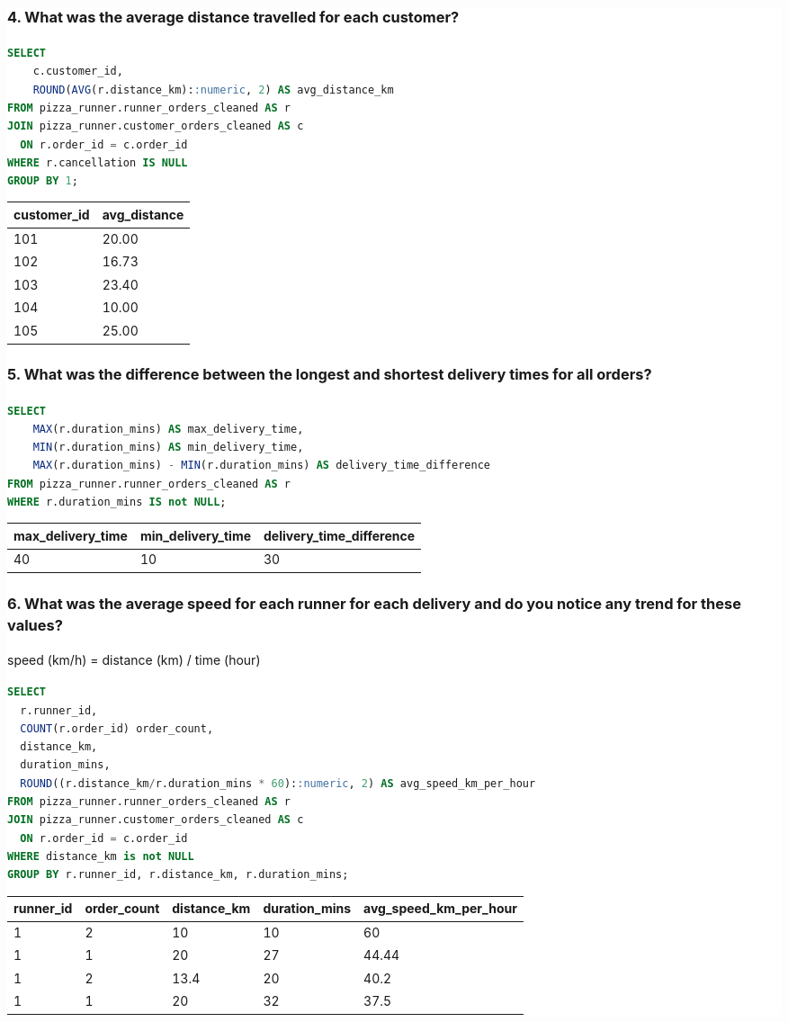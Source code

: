 ### 4. What was the average distance travelled for each customer?
````sql
SELECT
    c.customer_id,
    ROUND(AVG(r.distance_km)::numeric, 2) AS avg_distance_km
FROM pizza_runner.runner_orders_cleaned AS r
JOIN pizza_runner.customer_orders_cleaned AS c
  ON r.order_id = c.order_id
WHERE r.cancellation IS NULL
GROUP BY 1;
````
|customer_id|avg_distance|
|---|---|
|101	|20.00|
|102	|16.73|
|103	|23.40|
|104	|10.00|
|105	|25.00|

### 5. What was the difference between the longest and shortest delivery times for all orders?
````sql
SELECT 
    MAX(r.duration_mins) AS max_delivery_time,
    MIN(r.duration_mins) AS min_delivery_time,    
    MAX(r.duration_mins) - MIN(r.duration_mins) AS delivery_time_difference
FROM pizza_runner.runner_orders_cleaned AS r
WHERE r.duration_mins IS not NULL;
````
|max_delivery_time|min_delivery_time|delivery_time_difference|
|---|---|---|
|40	|10	|30|

### 6. What was the average speed for each runner for each delivery and do you notice any trend for these values?

speed (km/h) = distance (km) / time (hour)

````sql
SELECT 
  r.runner_id, 
  COUNT(r.order_id) order_count,
  distance_km,
  duration_mins,
  ROUND((r.distance_km/r.duration_mins * 60)::numeric, 2) AS avg_speed_km_per_hour
FROM pizza_runner.runner_orders_cleaned AS r
JOIN pizza_runner.customer_orders_cleaned AS c
  ON r.order_id = c.order_id
WHERE distance_km is not NULL
GROUP BY r.runner_id, r.distance_km, r.duration_mins;
````
| runner_id | order_count | distance_km | duration_mins | avg_speed_km_per_hour |
|-----------|-------------|-------------|---------------|-----------|
| 1         | 2           | 10          | 10            | 60        |
| 1         | 1           | 20          | 27            | 44.44     |
| 1         | 2           | 13.4        | 20            | 40.2      |
| 1         | 1           | 20          | 32            | 37.5      |
